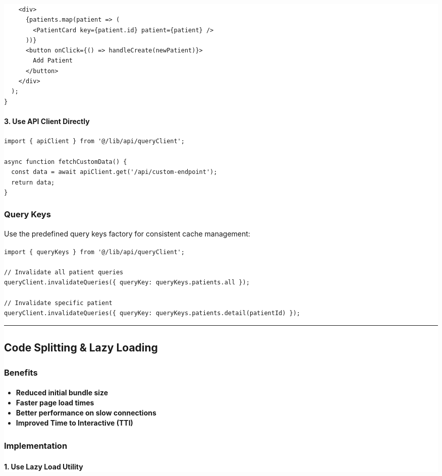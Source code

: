 ```tsx
    <div>
      {patients.map(patient => (
        <PatientCard key={patient.id} patient={patient} />
      ))}
      <button onClick={() => handleCreate(newPatient)}>
        Add Patient
      </button>
    </div>
  );
}
```

#### 3. Use API Client Directly

```tsx
import { apiClient } from '@/lib/api/queryClient';

async function fetchCustomData() {
  const data = await apiClient.get('/api/custom-endpoint');
  return data;
}
```

### Query Keys

Use the predefined query keys factory for consistent cache management:

```tsx
import { queryKeys } from '@/lib/api/queryClient';

// Invalidate all patient queries
queryClient.invalidateQueries({ queryKey: queryKeys.patients.all });

// Invalidate specific patient
queryClient.invalidateQueries({ queryKey: queryKeys.patients.detail(patientId) });
```

---

## Code Splitting & Lazy Loading

### Benefits

- **Reduced initial bundle size**
- **Faster page load times**
- **Better performance on slow connections**
- **Improved Time to Interactive (TTI)**

### Implementation

#### 1. Use Lazy Load Utility
